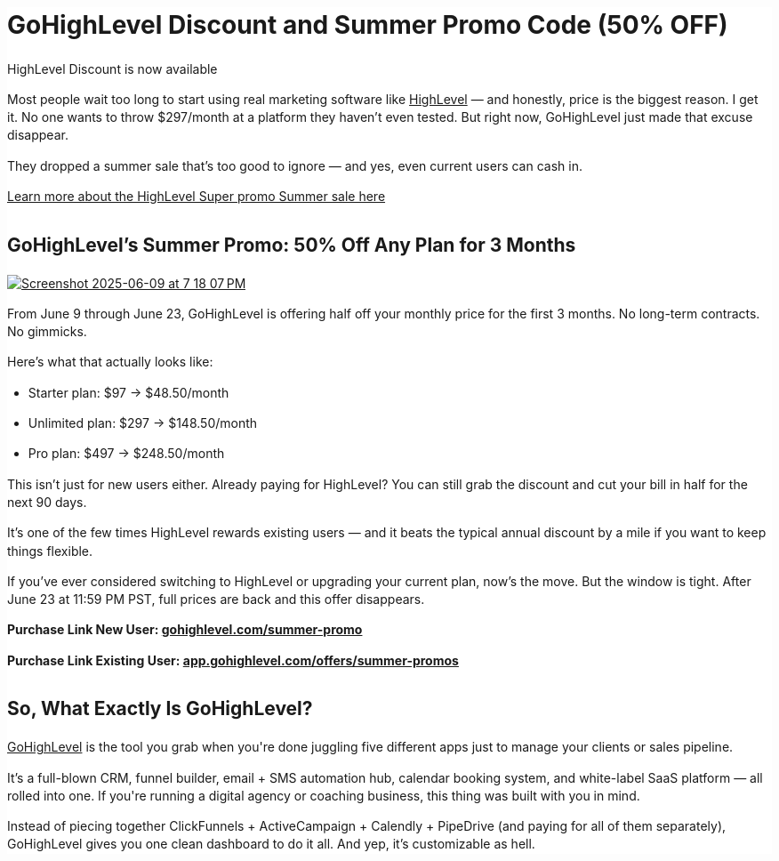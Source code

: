 # GoHighLevel Discount and Summer Promo Code (50% OFF)
HighLevel Discount is now available

Most people wait too long to start using real marketing software like [HighLevel](https://getplatform.link/ghl-discount) — and honestly, price is the biggest reason. I get it. No one wants to throw $297/month at a platform they haven’t even tested. But right now, GoHighLevel just made that excuse disappear.

They dropped a summer sale that’s too good to ignore — and yes, even current users can cash in.

[Learn more about the HighLevel Super promo Summer sale here
](https://getplatform.link/ghl-discount)

## GoHighLevel’s Summer Promo: 50% Off Any Plan for 3 Months

<a href="https://getplatform.link/ghl-discount"><img width="718" alt="Screenshot 2025-06-09 at 7 18 07 PM" src="https://github.com/user-attachments/assets/38a08091-961d-4587-ad6a-6b8fabddac1c" /></a>

From June 9 through June 23, GoHighLevel is offering half off your monthly price for the first 3 months. No long-term contracts. No gimmicks.

Here’s what that actually looks like:

* Starter plan: $97 → $48.50/month

* Unlimited plan: $297 → $148.50/month

* Pro plan: $497 → $248.50/month

This isn’t just for new users either. Already paying for HighLevel? You can still grab the discount and cut your bill in half for the next 90 days.

It’s one of the few times HighLevel rewards existing users — and it beats the typical annual discount by a mile if you want to keep things flexible.

If you’ve ever considered switching to HighLevel or upgrading your current plan, now’s the move. But the window is tight. After June 23 at 11:59 PM PST, full prices are back and this offer disappears.

**Purchase Link New User: [gohighlevel.com/summer-promo](https://getplatform.link/ghl-discount)**

**Purchase Link Existing User: [app.gohighlevel.com/offers/summer-promos](https://getplatform.link/ghl-discount)**

## So, What Exactly Is GoHighLevel?
[GoHighLevel](https://getplatform.link/ghl-discount) is the tool you grab when you're done juggling five different apps just to manage your clients or sales pipeline.

It’s a full-blown CRM, funnel builder, email + SMS automation hub, calendar booking system, and white-label SaaS platform — all rolled into one. If you're running a digital agency or coaching business, this thing was built with you in mind.

Instead of piecing together ClickFunnels + ActiveCampaign + Calendly + PipeDrive (and paying for all of them separately), GoHighLevel gives you one clean dashboard to do it all. And yep, it’s customizable as hell.
